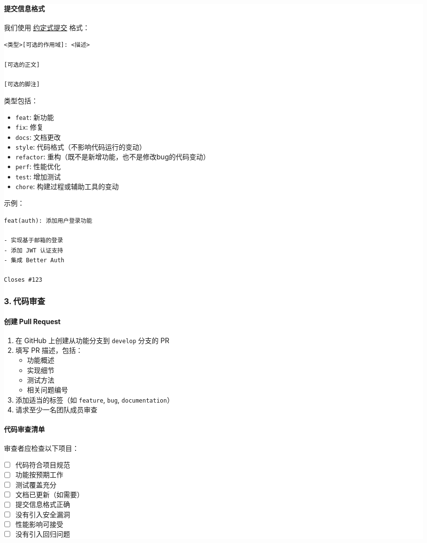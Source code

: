 #### 提交信息格式

我们使用 [约定式提交](https://www.conventionalcommits.org/) 格式：

```
<类型>[可选的作用域]: <描述>

[可选的正文]

[可选的脚注]
```

类型包括：
- `feat`: 新功能
- `fix`: 修复
- `docs`: 文档更改
- `style`: 代码格式（不影响代码运行的变动）
- `refactor`: 重构（既不是新增功能，也不是修改bug的代码变动）
- `perf`: 性能优化
- `test`: 增加测试
- `chore`: 构建过程或辅助工具的变动

示例：
```
feat(auth): 添加用户登录功能

- 实现基于邮箱的登录
- 添加 JWT 认证支持
- 集成 Better Auth

Closes #123
```

### 3. 代码审查

#### 创建 Pull Request

1. 在 GitHub 上创建从功能分支到 `develop` 分支的 PR
2. 填写 PR 描述，包括：
   - 功能概述
   - 实现细节
   - 测试方法
   - 相关问题编号
3. 添加适当的标签（如 `feature`, `bug`, `documentation`）
4. 请求至少一名团队成员审查

#### 代码审查清单

审查者应检查以下项目：

- [ ] 代码符合项目规范
- [ ] 功能按预期工作
- [ ] 测试覆盖充分
- [ ] 文档已更新（如需要）
- [ ] 提交信息格式正确
- [ ] 没有引入安全漏洞
- [ ] 性能影响可接受
- [ ] 没有引入回归问题
